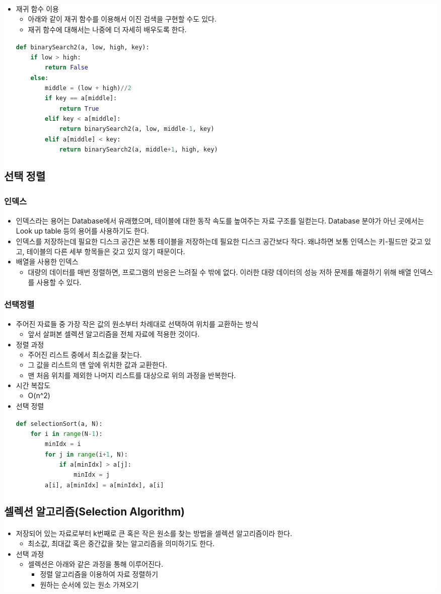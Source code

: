 - 재귀 함수 이용
  - 아래와 같이 재귀 함수를 이용해서 이진 검색을 구현할 수도 있다.
  - 재귀 함수에 대해서는 나중에 더 자세히 배우도록 한다.
  ```python
  def binarySearch2(a, low, high, key):
      if low > high:
          return False
      else:
          middle = (low + high)//2
          if key == a[middle]:
              return True
          elif key < a[middle]:
              return binarySearch2(a, low, middle-1, key)
          elif a[middle] < key:
              return binarySearch2(a, middle+1, high, key)
  ```


## 선택 정렬
### 인덱스
- 인덱스라는 용어는 Database에서 유래했으며, 테이블에 대한 동작 속도를 높여주는 자료 구조를 일컫는다. Database 분야가 아닌 곳에서는 Look up table 등의 용어를 사용하기도 한다.
- 인덱스를 저장하는데 필요한 디스크 공간은 보통 테이블을 저장하는데 필요한 디스크 공간보다 작다. 왜냐하면 보통 인덱스는 키-필드만 갖고 있고, 테이블의 다른 세부 항목들은 갖고 있지 않기 때문이다.
- 배열을 사용한 인덱스
  - 대량의 데이터를 매번 정렬하면, 프로그램의 반응은 느려질 수 밖에 없다. 이러한 대량 데이터의 성능 저하 문제를 해결하기 위해 배열 인덱스를 사용할 수 있다.

### 선택정렬
- 주어진 자료들 중 가장 작은 값의 원소부터 차례대로 선택하여 위치를 교환하는 방식
  - 앞서 살펴본 셀렉션 알고리즘을 전체 자료에 적용한 것이다.
- 정렬 과정
  - 주어진 리스트 중에서 최소값을 찾는다.
  - 그 값을 리스트의 맨 앞에 위치한 값과 교환한다.
  - 맨 처음 위치를 제외한 나머지 리스트를 대상으로 위의 과정을 반복한다.
- 시간 복잡도
  - O(n^2)
- 선택 정렬
  ```python
  def selectionSort(a, N):
      for i in range(N-1):
          minIdx = i
          for j in range(i+1, N):
              if a[minIdx] > a[j]:
                  minIdx = j
          a[i], a[minIdx] = a[minIdx], a[i]
  ```

## 셀렉션 알고리즘(Selection Algorithm)
- 저장되어 있는 자료로부터 k번째로 큰 혹은 작은 원소를 찾는 방법을 셀렉션 알고리즘이라 한다.
  - 최소값, 최대값 혹은 중간값을 찾는 알고리즘을 의미하기도 한다.
- 선택 과정
  - 셀렉션은 아래와 같은 과정을 통해 이루어진다.
    - 정렬 알고리즘을 이용하여 자료 정렬하기
    - 원하는 순서에 있는 원소 가져오기
